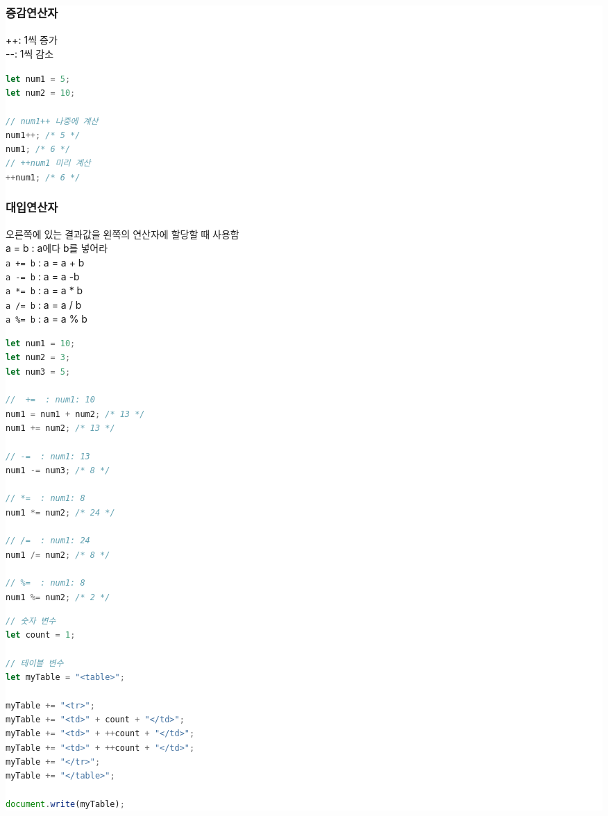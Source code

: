 ### 증감연산자

++: 1씩 증가  
--: 1씩 감소

```js
let num1 = 5;
let num2 = 10;

// num1++ 나중에 계산
num1++; /* 5 */
num1; /* 6 */
// ++num1 미리 계산
++num1; /* 6 */
```

### 대입연산자

오른쪽에 있는 결과값을 왼쪽의 연산자에 할당할 때 사용함  
 a = b : a에다 b를 넣어라  
`a += b` : a = a + b  
`a -= b` : a = a -b  
`a *= b` : a = a \* b  
`a /= b` : a = a / b  
`a %= b` : a = a % b

```js
let num1 = 10;
let num2 = 3;
let num3 = 5;

//  +=  : num1: 10
num1 = num1 + num2; /* 13 */
num1 += num2; /* 13 */

// -=  : num1: 13
num1 -= num3; /* 8 */

// *=  : num1: 8
num1 *= num2; /* 24 */

// /=  : num1: 24
num1 /= num2; /* 8 */

// %=  : num1: 8
num1 %= num2; /* 2 */
```

```js
// 숫자 변수
let count = 1;

// 테이블 변수
let myTable = "<table>";

myTable += "<tr>";
myTable += "<td>" + count + "</td>";
myTable += "<td>" + ++count + "</td>";
myTable += "<td>" + ++count + "</td>";
myTable += "</tr>";
myTable += "</table>";

document.write(myTable);
```
